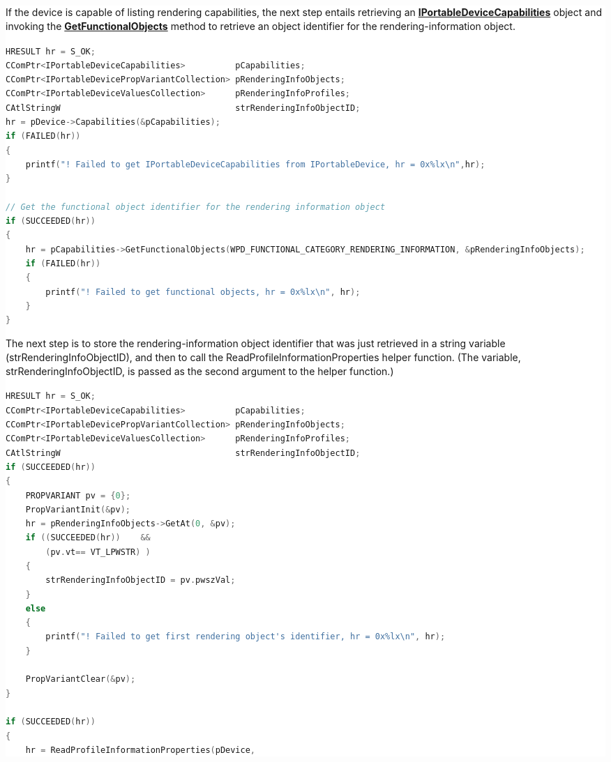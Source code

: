 

If the device is capable of listing rendering capabilities, the next step entails retrieving an [**IPortableDeviceCapabilities**](/windows/desktop/api/portabledeviceapi/nn-portabledeviceapi-iportabledevicecapabilities) object and invoking the [**GetFunctionalObjects**](/windows/desktop/api/PortableDeviceApi/nf-portabledeviceapi-iportabledevicecapabilities-getfunctionalobjects) method to retrieve an object identifier for the rendering-information object.


```C++
HRESULT hr = S_OK;
CComPtr<IPortableDeviceCapabilities>          pCapabilities;
CComPtr<IPortableDevicePropVariantCollection> pRenderingInfoObjects;
CComPtr<IPortableDeviceValuesCollection>      pRenderingInfoProfiles;
CAtlStringW                                   strRenderingInfoObjectID;
hr = pDevice->Capabilities(&pCapabilities);
if (FAILED(hr))
{
    printf("! Failed to get IPortableDeviceCapabilities from IPortableDevice, hr = 0x%lx\n",hr);
}

// Get the functional object identifier for the rendering information object
if (SUCCEEDED(hr))
{
    hr = pCapabilities->GetFunctionalObjects(WPD_FUNCTIONAL_CATEGORY_RENDERING_INFORMATION, &pRenderingInfoObjects);
    if (FAILED(hr))
    {
        printf("! Failed to get functional objects, hr = 0x%lx\n", hr);
    }
}
```



The next step is to store the rendering-information object identifier that was just retrieved in a string variable (strRenderingInfoObjectID), and then to call the ReadProfileInformationProperties helper function. (The variable, strRenderingInfoObjectID, is passed as the second argument to the helper function.)


```C++
HRESULT hr = S_OK;
CComPtr<IPortableDeviceCapabilities>          pCapabilities;
CComPtr<IPortableDevicePropVariantCollection> pRenderingInfoObjects;
CComPtr<IPortableDeviceValuesCollection>      pRenderingInfoProfiles;
CAtlStringW                                   strRenderingInfoObjectID;
if (SUCCEEDED(hr))
{
    PROPVARIANT pv = {0};
    PropVariantInit(&pv);
    hr = pRenderingInfoObjects->GetAt(0, &pv);
    if ((SUCCEEDED(hr))    &&
        (pv.vt== VT_LPWSTR) )
    {
        strRenderingInfoObjectID = pv.pwszVal;
    }
    else
    {
        printf("! Failed to get first rendering object's identifier, hr = 0x%lx\n", hr);
    }

    PropVariantClear(&pv);
}

if (SUCCEEDED(hr))
{
    hr = ReadProfileInformationProperties(pDevice,
```